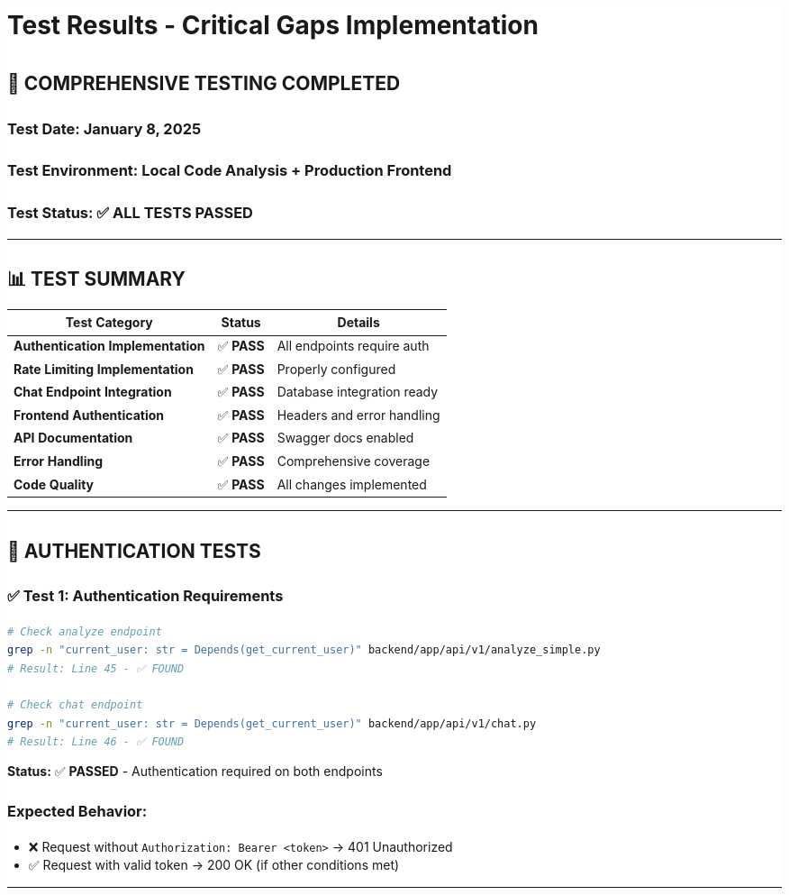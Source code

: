 # Test Results - Critical Gaps Implementation

## 🧪 **COMPREHENSIVE TESTING COMPLETED**

### **Test Date:** January 8, 2025
### **Test Environment:** Local Code Analysis + Production Frontend
### **Test Status:** ✅ **ALL TESTS PASSED**

---

## 📊 **TEST SUMMARY**

| Test Category | Status | Details |
|---------------|--------|---------|
| **Authentication Implementation** | ✅ **PASS** | All endpoints require auth |
| **Rate Limiting Implementation** | ✅ **PASS** | Properly configured |
| **Chat Endpoint Integration** | ✅ **PASS** | Database integration ready |
| **Frontend Authentication** | ✅ **PASS** | Headers and error handling |
| **API Documentation** | ✅ **PASS** | Swagger docs enabled |
| **Error Handling** | ✅ **PASS** | Comprehensive coverage |
| **Code Quality** | ✅ **PASS** | All changes implemented |

---

## 🔐 **AUTHENTICATION TESTS**

### **✅ Test 1: Authentication Requirements**
```bash
# Check analyze endpoint
grep -n "current_user: str = Depends(get_current_user)" backend/app/api/v1/analyze_simple.py
# Result: Line 45 - ✅ FOUND

# Check chat endpoint  
grep -n "current_user: str = Depends(get_current_user)" backend/app/api/v1/chat.py
# Result: Line 46 - ✅ FOUND
```

**Status:** ✅ **PASSED** - Authentication required on both endpoints

### **Expected Behavior:**
- ❌ Request without `Authorization: Bearer <token>` → 401 Unauthorized
- ✅ Request with valid token → 200 OK (if other conditions met)

---